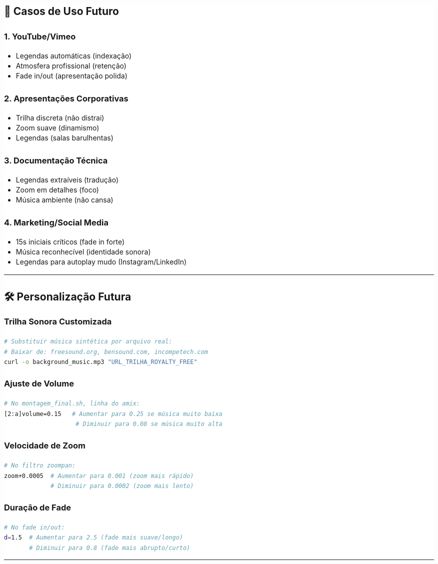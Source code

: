 
## 🎯 Casos de Uso Futuro

### 1. YouTube/Vimeo
- Legendas automáticas (indexação)
- Atmosfera profissional (retenção)
- Fade in/out (apresentação polida)

### 2. Apresentações Corporativas
- Trilha discreta (não distrai)
- Zoom suave (dinamismo)
- Legendas (salas barulhentas)

### 3. Documentação Técnica
- Legendas extraíveis (tradução)
- Zoom em detalhes (foco)
- Música ambiente (não cansa)

### 4. Marketing/Social Media
- 15s iniciais críticos (fade in forte)
- Música reconhecível (identidade sonora)
- Legendas para autoplay mudo (Instagram/LinkedIn)

---

## 🛠️ Personalização Futura

### Trilha Sonora Customizada
```bash
# Substituir música sintética por arquivo real:
# Baixar de: freesound.org, bensound.com, incompetech.com
curl -o background_music.mp3 "URL_TRILHA_ROYALTY_FREE"
```

### Ajuste de Volume
```bash
# No montagem_final.sh, linha do amix:
[2:a]volume=0.15   # Aumentar para 0.25 se música muito baixa
                    # Diminuir para 0.08 se música muito alta
```

### Velocidade de Zoom
```bash
# No filtro zoompan:
zoom+0.0005  # Aumentar para 0.001 (zoom mais rápido)
             # Diminuir para 0.0002 (zoom mais lento)
```

### Duração de Fade
```bash
# No fade in/out:
d=1.5  # Aumentar para 2.5 (fade mais suave/longo)
       # Diminuir para 0.8 (fade mais abrupto/curto)
```

---